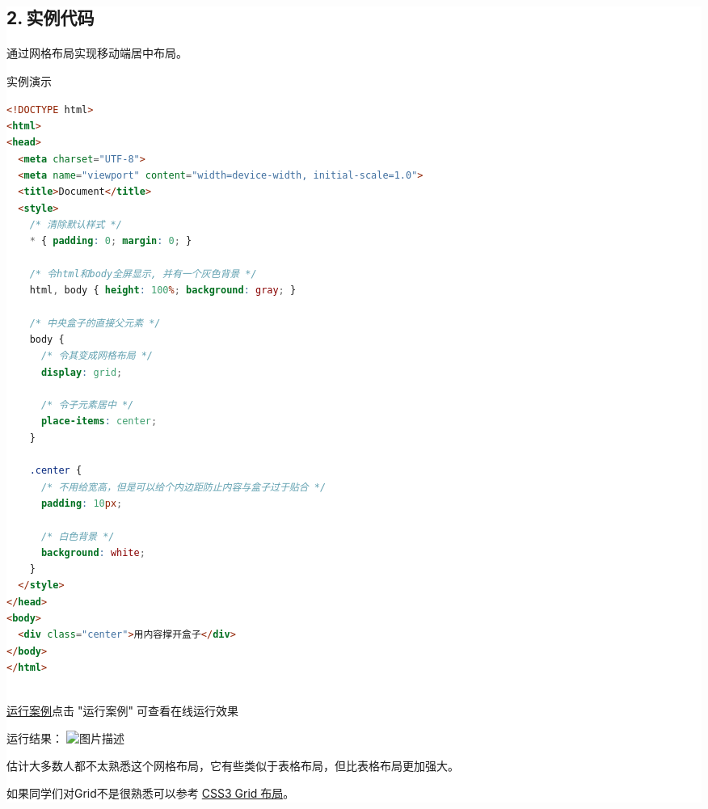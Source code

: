 ## 2. 实例代码

通过网格布局实现移动端居中布局。

实例演示

```html
<!DOCTYPE html>
<html>
<head>
  <meta charset="UTF-8">
  <meta name="viewport" content="width=device-width, initial-scale=1.0">
  <title>Document</title>
  <style>
    /* 清除默认样式 */
    * { padding: 0; margin: 0; }

    /* 令html和body全屏显示, 并有一个灰色背景 */
    html, body { height: 100%; background: gray; }

    /* 中央盒子的直接父元素 */
    body {
      /* 令其变成网格布局 */
      display: grid;

      /* 令子元素居中 */
      place-items: center;
    }

    .center {
	  /* 不用给宽高，但是可以给个内边距防止内容与盒子过于贴合 */
      padding: 10px;
      
      /* 白色背景 */
      background: white;
    }
  </style>
</head>
<body>
  <div class="center">用内容撑开盒子</div>
</body>
</html>
 
```

[运行案例](http://www.imooc.com/wiki/run/1176.html)点击 "运行案例" 可查看在线运行效果

运行结果：
![图片描述](http://img.mukewang.com/wiki/5ee71e1c098e4b9502810609.jpg)

估计大多数人都不太熟悉这个网格布局，它有些类似于表格布局，但比表格布局更加强大。

如果同学们对Grid不是很熟悉可以参考 [CSS3 Grid 布局](http://www.imooc.com/wiki/css3lesson/girdinfo.html)。
